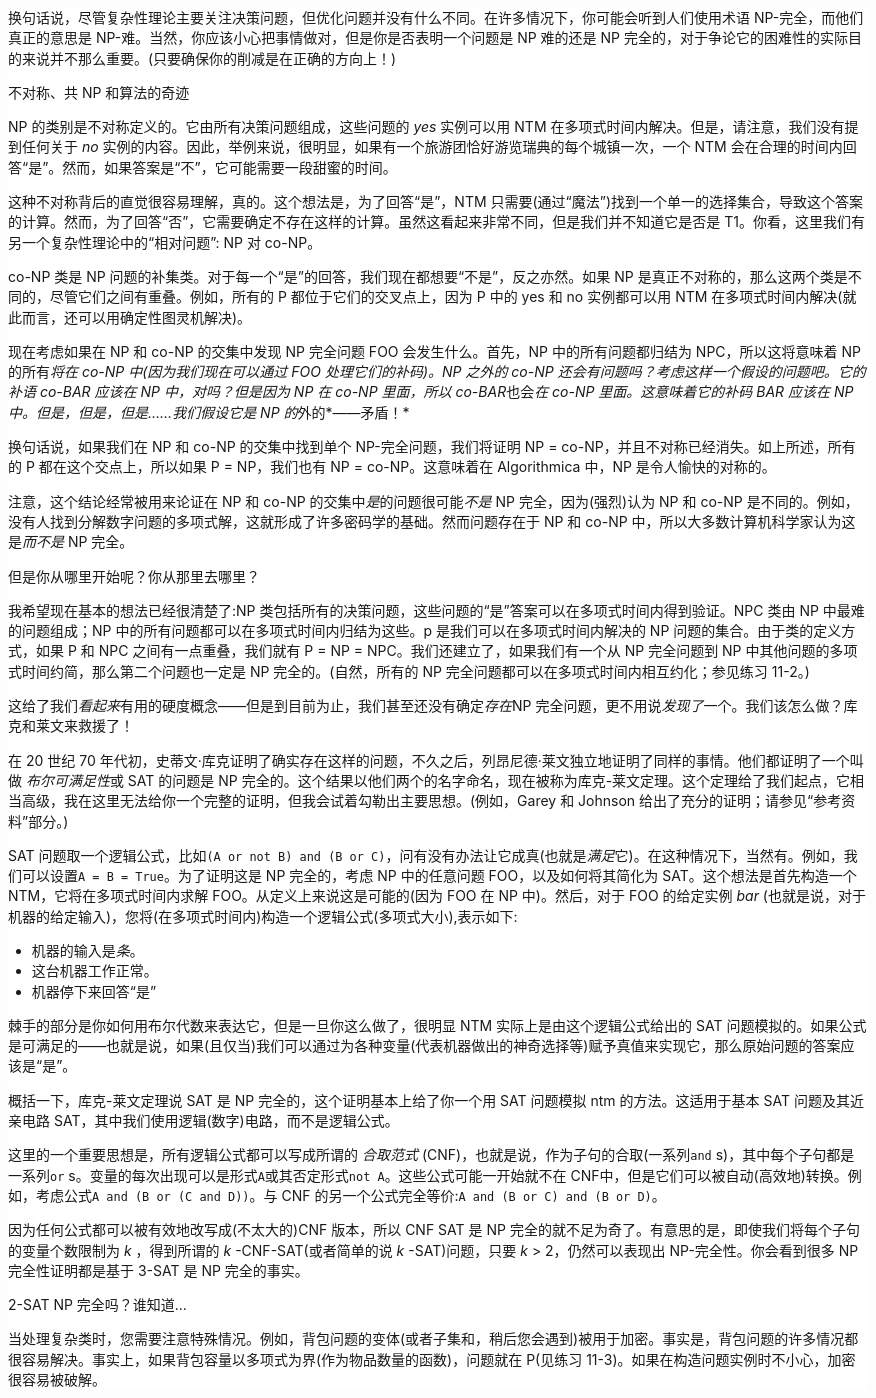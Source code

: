换句话说，尽管复杂性理论主要关注决策问题，但优化问题并没有什么不同。在许多情况下，你可能会听到人们使用术语 NP-完全，而他们真正的意思是 NP-难。当然，你应该小心把事情做对，但是你是否表明一个问题是 NP 难的还是 NP 完全的，对于争论它的困难性的实际目的来说并不那么重要。(只要确保你的削减是在正确的方向上！)

不对称、共 NP 和算法的奇迹

NP 的类别是不对称定义的。它由所有决策问题组成，这些问题的 *yes* 实例可以用 NTM 在多项式时间内解决。但是，请注意，我们没有提到任何关于 *no* 实例的内容。因此，举例来说，很明显，如果有一个旅游团恰好游览瑞典的每个城镇一次，一个 NTM 会在合理的时间内回答“是”。然而，如果答案是“不”，它可能需要一段甜蜜的时间。

这种不对称背后的直觉很容易理解，真的。这个想法是，为了回答“是”，NTM 只需要(通过“魔法”)找到一个单一的选择集合，导致这个答案的计算。然而，为了回答“否”，它需要确定不存在这样的计算。虽然这看起来非常不同，但是我们并不知道它是否是 T1。你看，这里我们有另一个复杂性理论中的“相对问题”: NP 对 co-NP。

co-NP 类是 NP 问题的补集类。对于每一个“是”的回答，我们现在都想要“不是”，反之亦然。如果 NP 是真正不对称的，那么这两个类是不同的，尽管它们之间有重叠。例如，所有的 P 都位于它们的交叉点上，因为 P 中的 yes 和 no 实例都可以用 NTM 在多项式时间内解决(就此而言，还可以用确定性图灵机解决)。

现在考虑如果在 NP 和 co-NP 的交集中发现 NP 完全问题 FOO 会发生什么。首先，NP 中的所有问题都归结为 NPC，所以这将意味着 NP 的所有*将在 co-NP 中(因为我们现在可以通过 FOO 处理它们的补码)。NP 之外的 co-NP 还会有问题吗？考虑这样一个假设的问题吧。它的补语 co-BAR 应该在 NP 中，对吗？但是因为 NP 在 co-NP 里面，所以 co-BAR*也会*在 co-NP 里面。这意味着它的补码 BAR 应该在 NP 中。但是，但是，但是……我们假设它是 NP 的*外的*——矛盾！*

换句话说，如果我们在 NP 和 co-NP 的交集中找到单个 NP-完全问题，我们将证明 NP = co-NP，并且不对称已经消失。如上所述，所有的 P 都在这个交点上，所以如果 P = NP，我们也有 NP = co-NP。这意味着在 Algorithmica 中，NP 是令人愉快的对称的。

注意，这个结论经常被用来论证在 NP 和 co-NP 的交集中*是*的问题很可能*不是* NP 完全，因为(强烈)认为 NP 和 co-NP 是不同的。例如，没有人找到分解数字问题的多项式解，这就形成了许多密码学的基础。然而问题存在于 NP 和 co-NP 中，所以大多数计算机科学家认为这是*而不是* NP 完全。

但是你从哪里开始呢？你从那里去哪里？

我希望现在基本的想法已经很清楚了:NP 类包括所有的决策问题，这些问题的“是”答案可以在多项式时间内得到验证。NPC 类由 NP 中最难的问题组成；NP 中的所有问题都可以在多项式时间内归结为这些。p 是我们可以在多项式时间内解决的 NP 问题的集合。由于类的定义方式，如果 P 和 NPC 之间有一点重叠，我们就有 P = NP = NPC。我们还建立了，如果我们有一个从 NP 完全问题到 NP 中其他问题的多项式时间约简，那么第二个问题也一定是 NP 完全的。(自然，所有的 NP 完全问题都可以在多项式时间内相互约化；参见练习 11-2。)

这给了我们*看起来*有用的硬度概念——但是到目前为止，我们甚至还没有确定*存在*NP 完全问题，更不用说*发现了*一个。我们该怎么做？库克和莱文来救援了！

在 20 世纪 70 年代初，史蒂文·库克证明了确实存在这样的问题，不久之后，列昂尼德·莱文独立地证明了同样的事情。他们都证明了一个叫做 *布尔可满足性*或 SAT 的问题是 NP 完全的。这个结果以他们两个的名字命名，现在被称为库克-莱文定理。这个定理给了我们起点，它相当高级，我在这里无法给你一个完整的证明，但我会试着勾勒出主要思想。(例如，Garey 和 Johnson 给出了充分的证明；请参见“参考资料”部分。)

SAT 问题取一个逻辑公式，比如`(A or not B) and (B or C)`，问有没有办法让它成真(也就是*满足*它)。在这种情况下，当然有。例如，我们可以设置`A = B = True`。为了证明这是 NP 完全的，考虑 NP 中的任意问题 FOO，以及如何将其简化为 SAT。这个想法是首先构造一个 NTM，它将在多项式时间内求解 FOO。从定义上来说这是可能的(因为 FOO 在 NP 中)。然后，对于 FOO 的给定实例 *bar* (也就是说，对于机器的给定输入)，您将(在多项式时间内)构造一个逻辑公式(多项式大小),表示如下:

*   机器的输入是*条*。
*   这台机器工作正常。
*   机器停下来回答“是”

棘手的部分是你如何用布尔代数来表达它，但是一旦你这么做了，很明显 NTM 实际上是由这个逻辑公式给出的 SAT 问题模拟的。如果公式是可满足的——也就是说，如果(且仅当)我们可以通过为各种变量(代表机器做出的神奇选择等)赋予真值来实现它，那么原始问题的答案应该是“是”。

概括一下，库克-莱文定理说 SAT 是 NP 完全的，这个证明基本上给了你一个用 SAT 问题模拟 ntm 的方法。这适用于基本 SAT 问题及其近亲电路 SAT，其中我们使用逻辑(数字)电路，而不是逻辑公式。

这里的一个重要思想是，所有逻辑公式都可以写成所谓的 *合取范式* (CNF)，也就是说，作为子句的合取(一系列`and` s)，其中每个子句都是一系列`or` s。变量的每次出现可以是形式`A`或其否定形式`not A`。这些公式可能一开始就不在 CNF中，但是它们可以被自动(高效地)转换。例如，考虑公式`A and (B or (C and D))`。与 CNF 的另一个公式完全等价:`A and (B or C) and (B or D)`。

因为任何公式都可以被有效地改写成(不太大的)CNF 版本，所以 CNF SAT 是 NP 完全的就不足为奇了。有意思的是，即使我们将每个子句的变量个数限制为 *k* ，得到所谓的 *k* -CNF-SAT(或者简单的说 *k* -SAT)问题，只要 *k* > 2，仍然可以表现出 NP-完全性。你会看到很多 NP 完全性证明都是基于 3-SAT 是 NP 完全的事实。

2-SAT NP 完全吗？谁知道…

当处理复杂类时，您需要注意特殊情况。例如，背包问题的变体(或者子集和，稍后您会遇到)被用于加密。事实是，背包问题的许多情况都很容易解决。事实上，如果背包容量以多项式为界(作为物品数量的函数)，问题就在 P(见练习 11-3)。如果在构造问题实例时不小心，加密很容易被破解。
